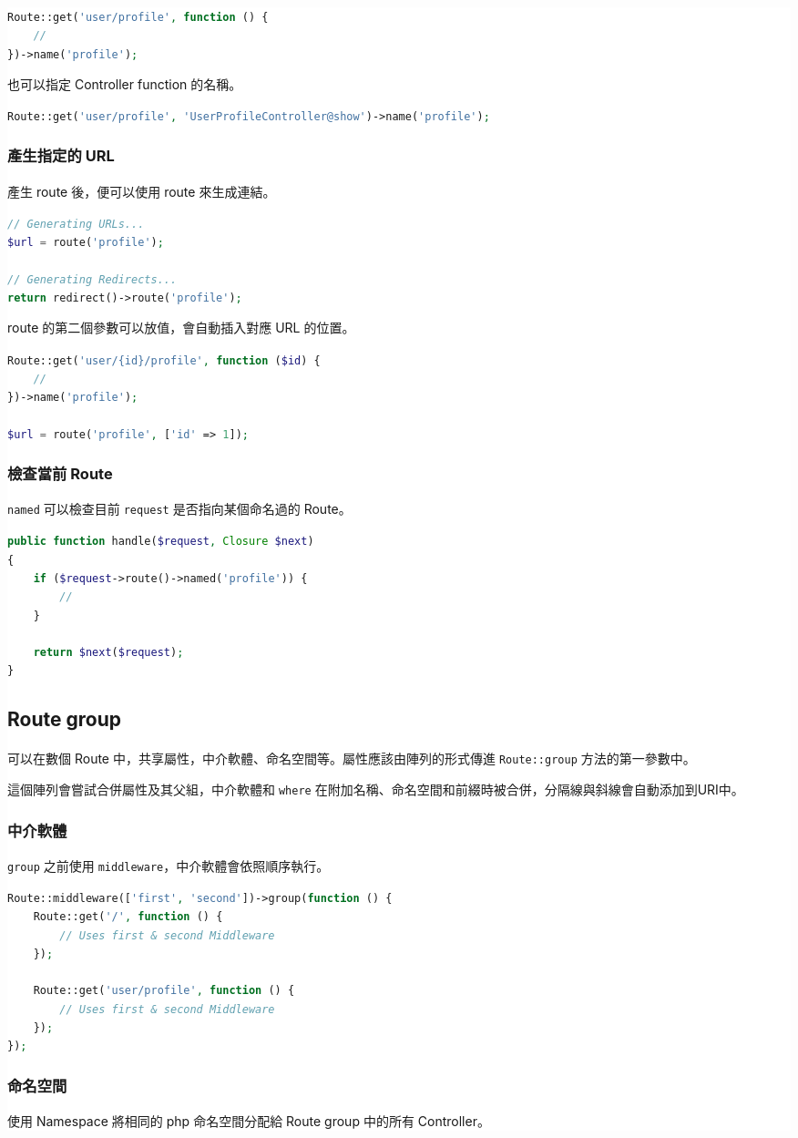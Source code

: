 ```php
Route::get('user/profile', function () {
    //
})->name('profile');
```
也可以指定 Controller function 的名稱。

```php
Route::get('user/profile', 'UserProfileController@show')->name('profile');
```
### 產生指定的 URL
產生 route 後，便可以使用 route 來生成連結。

```php
// Generating URLs...
$url = route('profile');

// Generating Redirects...
return redirect()->route('profile');
```
route 的第二個參數可以放值，會自動插入對應 URL 的位置。

```php
Route::get('user/{id}/profile', function ($id) {
    //
})->name('profile');

$url = route('profile', ['id' => 1]);
```
### 檢查當前 Route
`named` 可以檢查目前 `request` 是否指向某個命名過的 Route。
 
```php
public function handle($request, Closure $next)
{
    if ($request->route()->named('profile')) {
        //
    }

    return $next($request);
}
```

## Route group
可以在數個 Route 中，共享屬性，中介軟體、命名空間等。屬性應該由陣列的形式傳進 `Route::group` 方法的第一參數中。

這個陣列會嘗試合併屬性及其父組，中介軟體和 `where` 在附加名稱、命名空間和前綴時被合併，分隔線與斜線會自動添加到URI中。

### 中介軟體
`group` 之前使用 `middleware`，中介軟體會依照順序執行。

```php
Route::middleware(['first', 'second'])->group(function () {
    Route::get('/', function () {
        // Uses first & second Middleware
    });

    Route::get('user/profile', function () {
        // Uses first & second Middleware
    });
});
```
### 命名空間
使用 Namespace 將相同的 php 命名空間分配給 Route group 中的所有 Controller。
